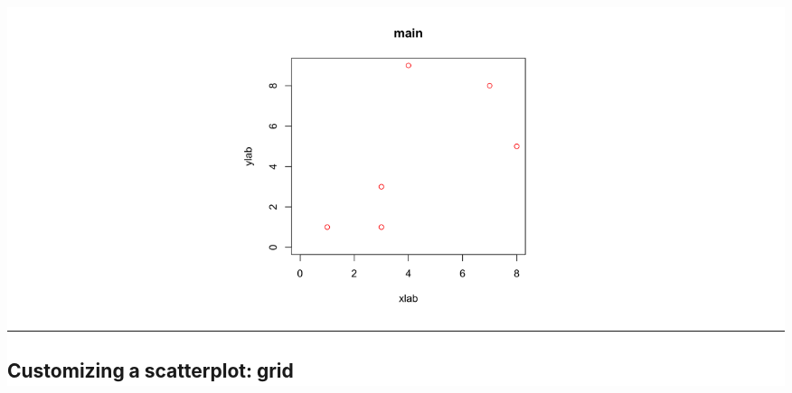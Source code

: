 <img src="assets/fig/unnamed-chunk-23-1.png" title="plot of chunk unnamed-chunk-23" alt="plot of chunk unnamed-chunk-23" width="40%" height="40%" style="display: block; margin: auto;" />

---

## Customizing a scatterplot: grid



